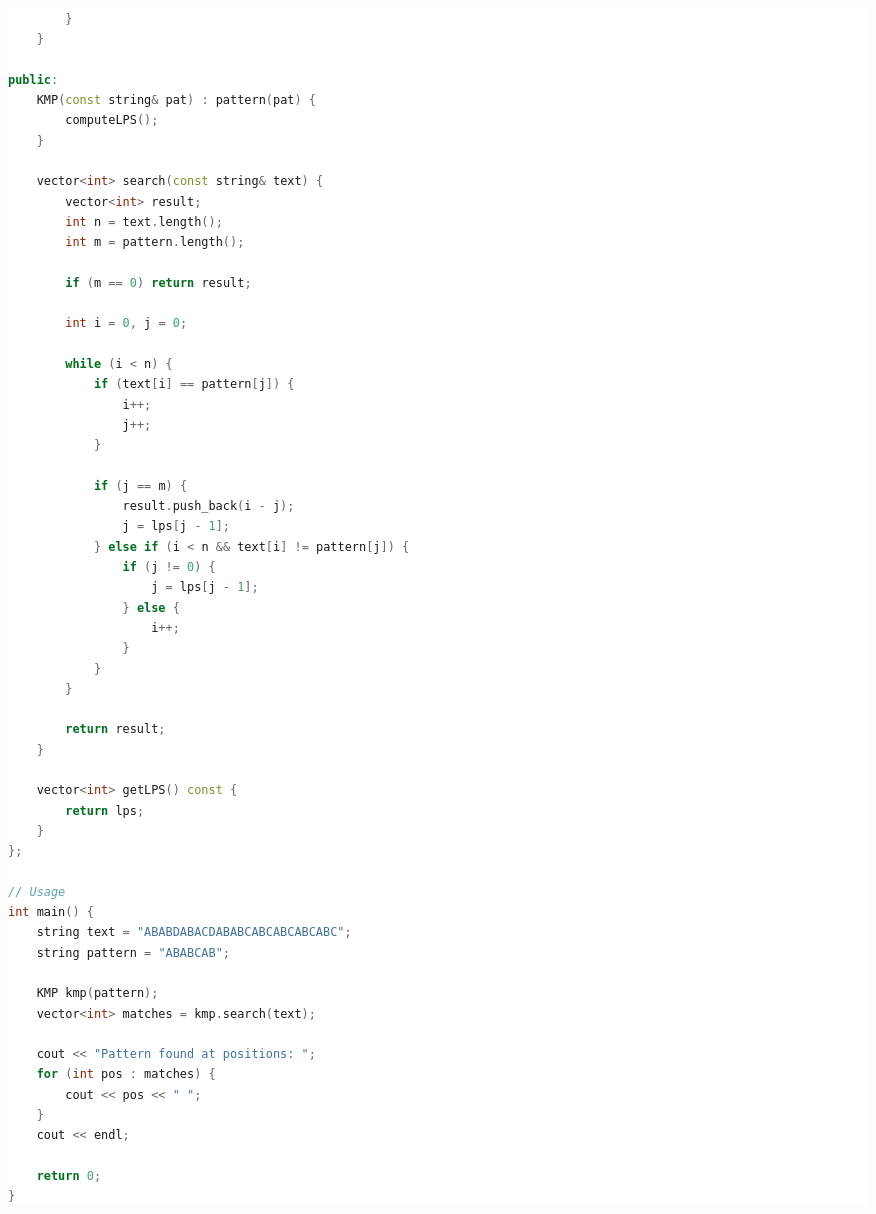 ```cpp
        }
    }

public:
    KMP(const string& pat) : pattern(pat) {
        computeLPS();
    }
    
    vector<int> search(const string& text) {
        vector<int> result;
        int n = text.length();
        int m = pattern.length();
        
        if (m == 0) return result;
        
        int i = 0, j = 0;
        
        while (i < n) {
            if (text[i] == pattern[j]) {
                i++;
                j++;
            }
            
            if (j == m) {
                result.push_back(i - j);
                j = lps[j - 1];
            } else if (i < n && text[i] != pattern[j]) {
                if (j != 0) {
                    j = lps[j - 1];
                } else {
                    i++;
                }
            }
        }
        
        return result;
    }
    
    vector<int> getLPS() const {
        return lps;
    }
};

// Usage
int main() {
    string text = "ABABDABACDABABCABCABCABCABC";
    string pattern = "ABABCAB";
    
    KMP kmp(pattern);
    vector<int> matches = kmp.search(text);
    
    cout << "Pattern found at positions: ";
    for (int pos : matches) {
        cout << pos << " ";
    }
    cout << endl;
    
    return 0;
}
```
